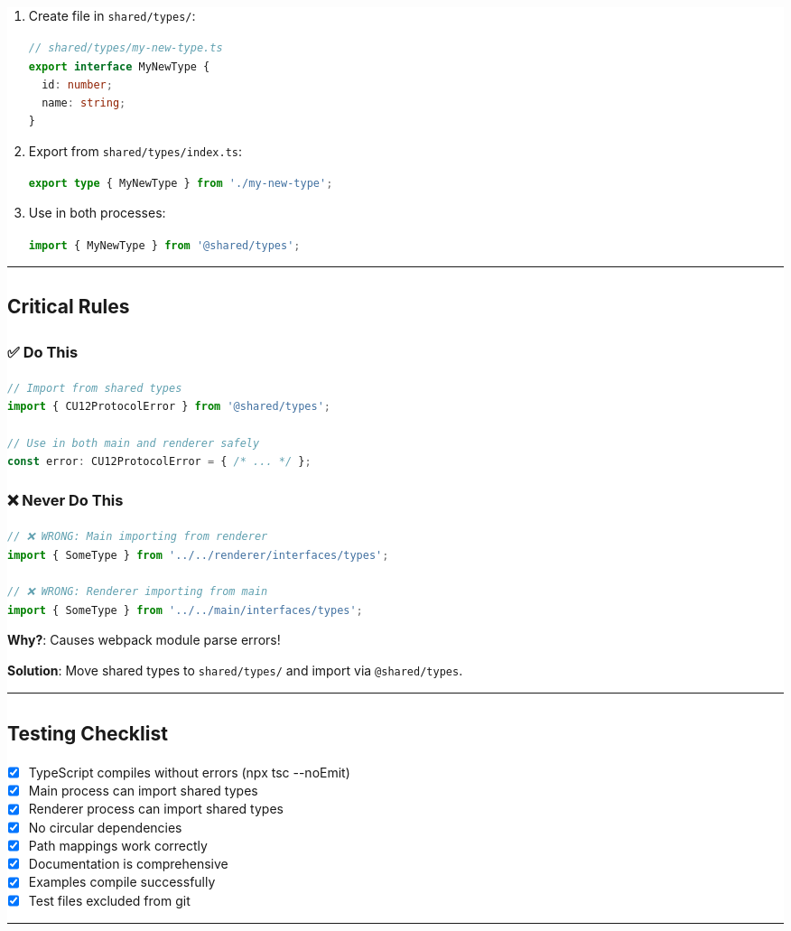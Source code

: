 1. Create file in `shared/types/`:
   ```typescript
   // shared/types/my-new-type.ts
   export interface MyNewType {
     id: number;
     name: string;
   }
   ```

2. Export from `shared/types/index.ts`:
   ```typescript
   export type { MyNewType } from './my-new-type';
   ```

3. Use in both processes:
   ```typescript
   import { MyNewType } from '@shared/types';
   ```

---

## Critical Rules

### ✅ Do This

```typescript
// Import from shared types
import { CU12ProtocolError } from '@shared/types';

// Use in both main and renderer safely
const error: CU12ProtocolError = { /* ... */ };
```

### ❌ Never Do This

```typescript
// ❌ WRONG: Main importing from renderer
import { SomeType } from '../../renderer/interfaces/types';

// ❌ WRONG: Renderer importing from main
import { SomeType } from '../../main/interfaces/types';
```

**Why?**: Causes webpack module parse errors!

**Solution**: Move shared types to `shared/types/` and import via `@shared/types`.

---

## Testing Checklist

- [x] TypeScript compiles without errors (npx tsc --noEmit)
- [x] Main process can import shared types
- [x] Renderer process can import shared types
- [x] No circular dependencies
- [x] Path mappings work correctly
- [x] Documentation is comprehensive
- [x] Examples compile successfully
- [x] Test files excluded from git

---